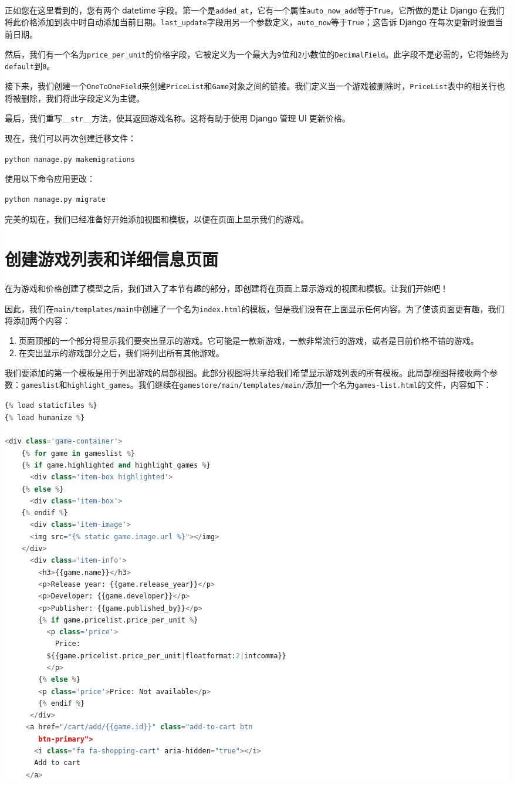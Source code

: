 正如您在这里看到的，您有两个 datetime 字段。第一个是`added_at`，它有一个属性`auto_now_add`等于`True`。它所做的是让 Django 在我们将此价格添加到表中时自动添加当前日期。`last_update`字段用另一个参数定义，`auto_now`等于`True`；这告诉 Django 在每次更新时设置当前日期。

然后，我们有一个名为`price_per_unit`的价格字段，它被定义为一个最大为`9`位和`2`小数位的`DecimalField`。此字段不是必需的，它将始终为`default`到`0`。

接下来，我们创建一个`OneToOneField`来创建`PriceList`和`Game`对象之间的链接。我们定义当一个游戏被删除时，`PriceList`表中的相关行也将被删除，我们将此字段定义为主键。

最后，我们重写`__str__`方法，使其返回游戏名称。这将有助于使用 Django 管理 UI 更新价格。

现在，我们可以再次创建迁移文件：

```py
python manage.py makemigrations
```

使用以下命令应用更改：

```py
python manage.py migrate
```

完美的现在，我们已经准备好开始添加视图和模板，以便在页面上显示我们的游戏。

# 创建游戏列表和详细信息页面

在为游戏和价格创建了模型之后，我们进入了本节有趣的部分，即创建将在页面上显示游戏的视图和模板。让我们开始吧！

因此，我们在`main/templates/main`中创建了一个名为`index.html`的模板，但是我们没有在上面显示任何内容。为了使该页面更有趣，我们将添加两个内容：

1.  页面顶部的一个部分将显示我们要突出显示的游戏。它可能是一款新游戏，一款非常流行的游戏，或者是目前价格不错的游戏。
2.  在突出显示的游戏部分之后，我们将列出所有其他游戏。

我们要添加的第一个模板是用于列出游戏的局部视图。此部分视图将共享给我们希望显示游戏列表的所有模板。此局部视图将接收两个参数：`gameslist`和`highlight_games`。我们继续在`gamestore/main/templates/main/`添加一个名为`games-list.html`的文件，内容如下：

```py
{% load staticfiles %}
{% load humanize %}

<div class='game-container'>
    {% for game in gameslist %}
    {% if game.highlighted and highlight_games %}
      <div class='item-box highlighted'>
    {% else %}
      <div class='item-box'>
    {% endif %}
      <div class='item-image'>
      <img src="{% static game.image.url %}"></img>
    </div>
      <div class='item-info'>
        <h3>{{game.name}}</h3>
        <p>Release year: {{game.release_year}}</p>
        <p>Developer: {{game.developer}}</p>
        <p>Publisher: {{game.published_by}}</p>
        {% if game.pricelist.price_per_unit %}
          <p class='price'>
            Price: 
          ${{game.pricelist.price_per_unit|floatformat:2|intcomma}}
          </p>
        {% else %}
        <p class='price'>Price: Not available</p>
        {% endif %}
      </div>
     <a href="/cart/add/{{game.id}}" class="add-to-cart btn
        btn-primary">
       <i class="fa fa-shopping-cart" aria-hidden="true"></i>
       Add to cart
     </a>
```